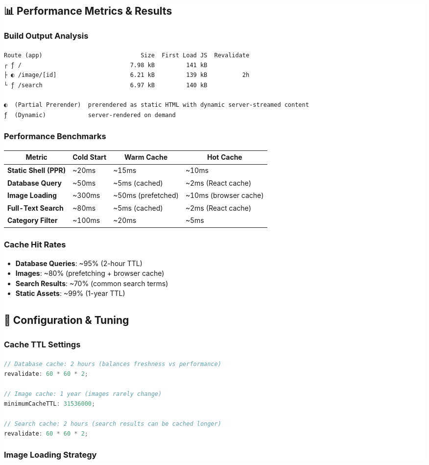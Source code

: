 ## 📊 Performance Metrics & Results

### **Build Output Analysis**

```
Route (app)                            Size  First Load JS  Revalidate
┌ ƒ /                               7.98 kB         141 kB
├ ◐ /image/[id]                     6.21 kB         139 kB          2h
└ ƒ /search                         6.97 kB         140 kB

◐  (Partial Prerender)  prerendered as static HTML with dynamic server-streamed content
ƒ  (Dynamic)            server-rendered on demand
```

### **Performance Benchmarks**

| Metric                 | Cold Start | Warm Cache         | Hot Cache             |
| ---------------------- | ---------- | ------------------ | --------------------- |
| **Static Shell (PPR)** | ~20ms      | ~15ms              | ~10ms                 |
| **Database Query**     | ~50ms      | ~5ms (cached)      | ~2ms (React cache)    |
| **Image Loading**      | ~300ms     | ~50ms (prefetched) | ~10ms (browser cache) |
| **Full-Text Search**   | ~80ms      | ~5ms (cached)      | ~2ms (React cache)    |
| **Category Filter**    | ~100ms     | ~20ms              | ~5ms                  |

### **Cache Hit Rates**

- **Database Queries**: ~95% (2-hour TTL)
- **Images**: ~80% (prefetching + browser cache)
- **Search Results**: ~70% (common search terms)
- **Static Assets**: ~99% (1-year TTL)

## 🔧 Configuration & Tuning

### **Cache TTL Settings**

```typescript
// Database cache: 2 hours (balances freshness vs performance)
revalidate: 60 * 60 * 2;

// Image cache: 1 year (images rarely change)
minimumCacheTTL: 31536000;

// Search cache: 2 hours (search results can be cached longer)
revalidate: 60 * 60 * 2;
```

### **Image Loading Strategy**
